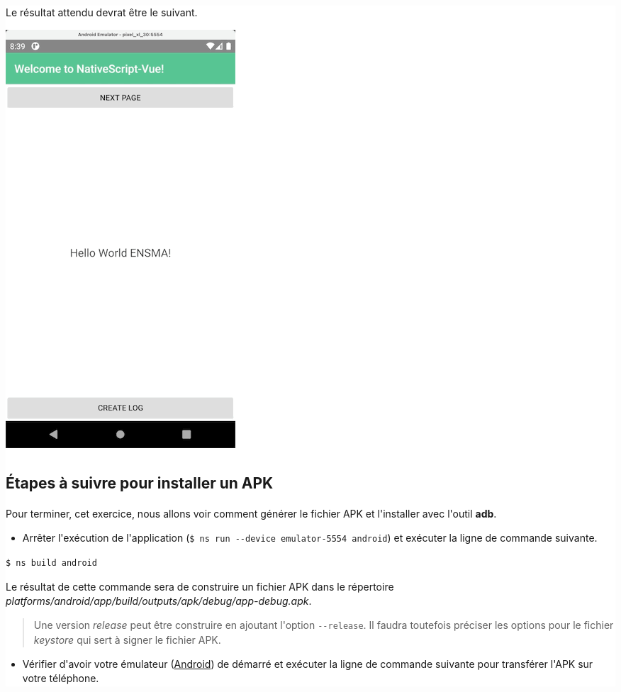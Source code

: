 Le résultat attendu devrat être le suivant.

![](images/multipage.gif)

## Étapes à suivre pour installer un APK

Pour terminer, cet exercice, nous allons voir comment générer le fichier APK et l'installer avec l'outil **adb**.

* Arrêter l'exécution de l'application (`$ ns run --device emulator-5554 android`) et exécuter la ligne de commande suivante.

```console
$ ns build android
```

Le résultat de cette commande sera de construire un fichier APK dans le répertoire _platforms/android/app/build/outputs/apk/debug/app-debug.apk_.

> Une version _release_ peut être construire en ajoutant l'option `--release`. Il faudra toutefois préciser les options pour le fichier _keystore_ qui sert à signer le fichier APK.

* Vérifier d'avoir votre émulateur ([Android](https://www.android.com)) de démarré et exécuter la ligne de commande suivante pour transférer l'APK sur votre téléphone.
